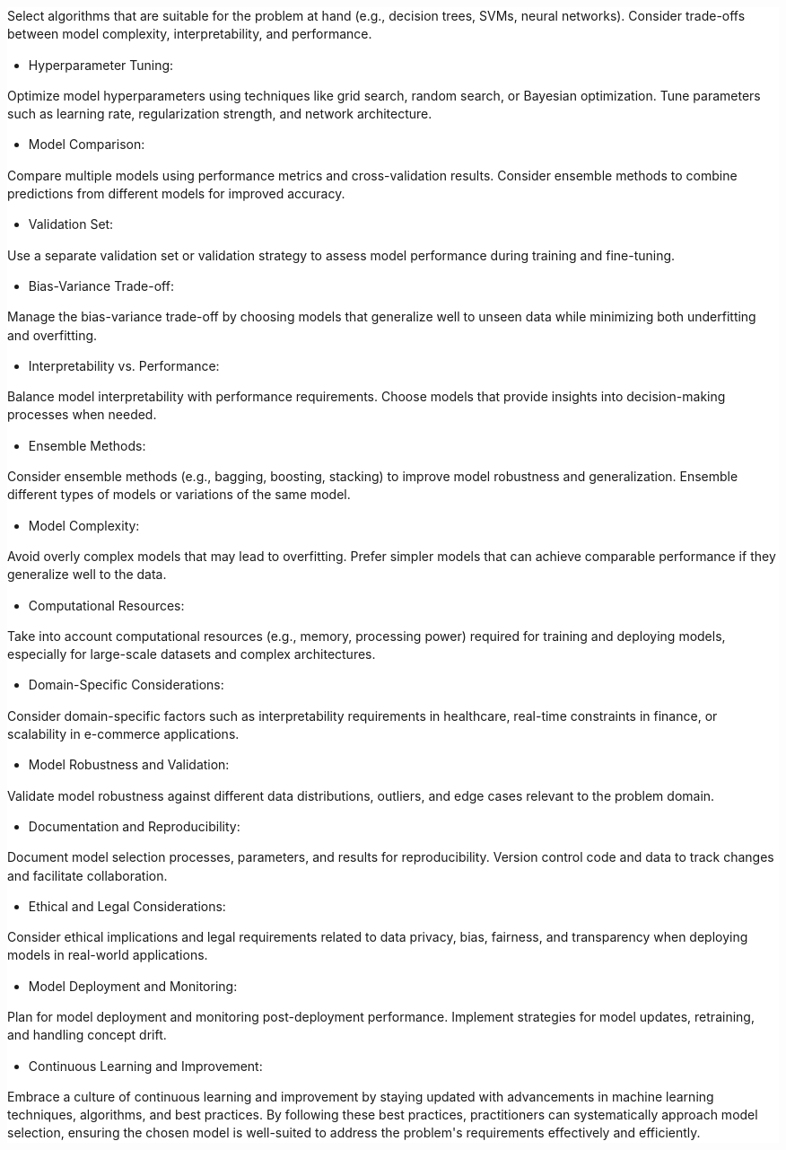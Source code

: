 Select algorithms that are suitable for the problem at hand (e.g., decision trees, SVMs, neural networks). Consider trade-offs between model complexity, interpretability, and performance.
- Hyperparameter Tuning:

Optimize model hyperparameters using techniques like grid search, random search, or Bayesian optimization. Tune parameters such as learning rate, regularization strength, and network architecture.
- Model Comparison:

Compare multiple models using performance metrics and cross-validation results. Consider ensemble methods to combine predictions from different models for improved accuracy.
- Validation Set:

Use a separate validation set or validation strategy to assess model performance during training and fine-tuning.
- Bias-Variance Trade-off:

Manage the bias-variance trade-off by choosing models that generalize well to unseen data while minimizing both underfitting and overfitting.
- Interpretability vs. Performance:

Balance model interpretability with performance requirements. Choose models that provide insights into decision-making processes when needed.
- Ensemble Methods:

Consider ensemble methods (e.g., bagging, boosting, stacking) to improve model robustness and generalization. Ensemble different types of models or variations of the same model.
- Model Complexity:

Avoid overly complex models that may lead to overfitting. Prefer simpler models that can achieve comparable performance if they generalize well to the data.
- Computational Resources:

Take into account computational resources (e.g., memory, processing power) required for training and deploying models, especially for large-scale datasets and complex architectures.
- Domain-Specific Considerations:

Consider domain-specific factors such as interpretability requirements in healthcare, real-time constraints in finance, or scalability in e-commerce applications.
- Model Robustness and Validation:

Validate model robustness against different data distributions, outliers, and edge cases relevant to the problem domain.
- Documentation and Reproducibility:

Document model selection processes, parameters, and results for reproducibility. Version control code and data to track changes and facilitate collaboration.
- Ethical and Legal Considerations:

Consider ethical implications and legal requirements related to data privacy, bias, fairness, and transparency when deploying models in real-world applications.
- Model Deployment and Monitoring:

Plan for model deployment and monitoring post-deployment performance. Implement strategies for model updates, retraining, and handling concept drift.
- Continuous Learning and Improvement:

Embrace a culture of continuous learning and improvement by staying updated with advancements in machine learning techniques, algorithms, and best practices.
By following these best practices, practitioners can systematically approach model selection, ensuring the chosen model is well-suited to address the problem's requirements effectively and efficiently.
